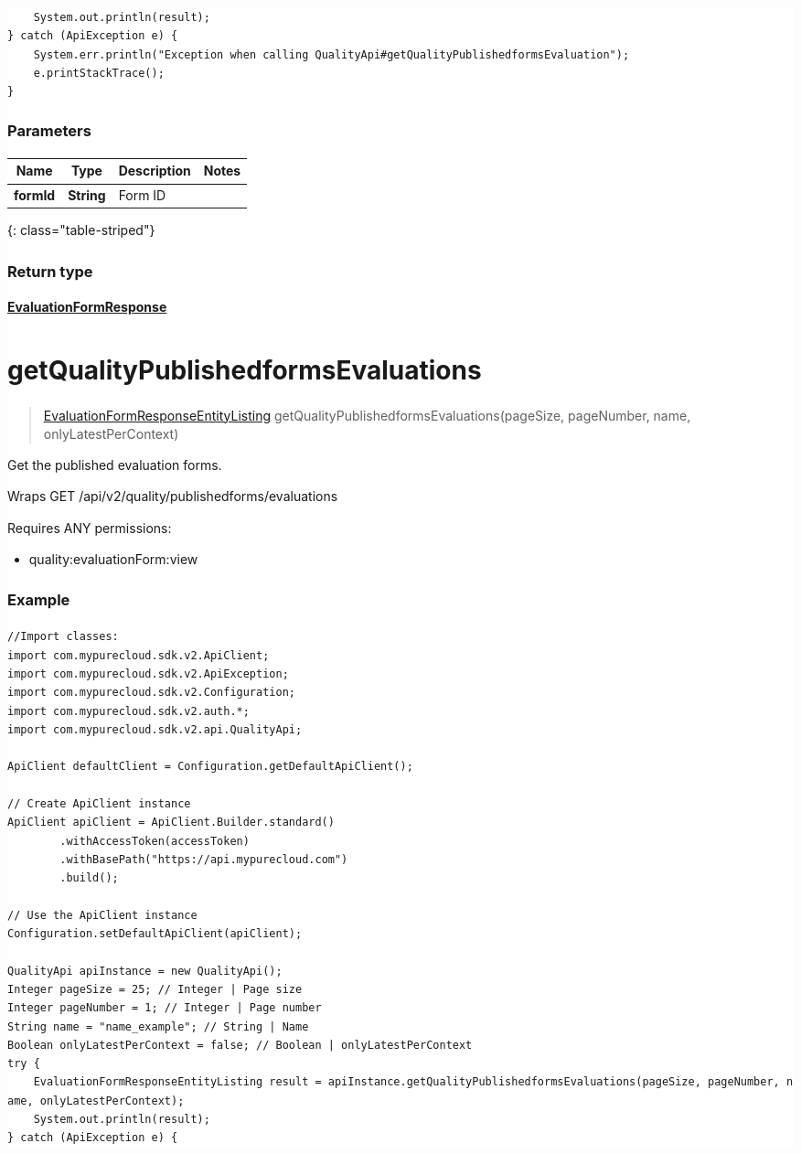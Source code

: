 ```{"language":"java"}
    System.out.println(result);
} catch (ApiException e) {
    System.err.println("Exception when calling QualityApi#getQualityPublishedformsEvaluation");
    e.printStackTrace();
}
```

### Parameters


| Name | Type | Description  | Notes |
| ------------- | ------------- | ------------- | ------------- |
| **formId** | **String**| Form ID | 
{: class="table-striped"}


### Return type

[**EvaluationFormResponse**](EvaluationFormResponse)


# **getQualityPublishedformsEvaluations**


> [EvaluationFormResponseEntityListing](EvaluationFormResponseEntityListing) getQualityPublishedformsEvaluations(pageSize, pageNumber, name, onlyLatestPerContext)

Get the published evaluation forms.

Wraps GET /api/v2/quality/publishedforms/evaluations  

Requires ANY permissions: 

* quality:evaluationForm:view

### Example

```{"language":"java"}
//Import classes:
import com.mypurecloud.sdk.v2.ApiClient;
import com.mypurecloud.sdk.v2.ApiException;
import com.mypurecloud.sdk.v2.Configuration;
import com.mypurecloud.sdk.v2.auth.*;
import com.mypurecloud.sdk.v2.api.QualityApi;

ApiClient defaultClient = Configuration.getDefaultApiClient();

// Create ApiClient instance
ApiClient apiClient = ApiClient.Builder.standard()
		.withAccessToken(accessToken)
		.withBasePath("https://api.mypurecloud.com")
		.build();

// Use the ApiClient instance
Configuration.setDefaultApiClient(apiClient);

QualityApi apiInstance = new QualityApi();
Integer pageSize = 25; // Integer | Page size
Integer pageNumber = 1; // Integer | Page number
String name = "name_example"; // String | Name
Boolean onlyLatestPerContext = false; // Boolean | onlyLatestPerContext
try {
    EvaluationFormResponseEntityListing result = apiInstance.getQualityPublishedformsEvaluations(pageSize, pageNumber, name, onlyLatestPerContext);
    System.out.println(result);
} catch (ApiException e) {
```